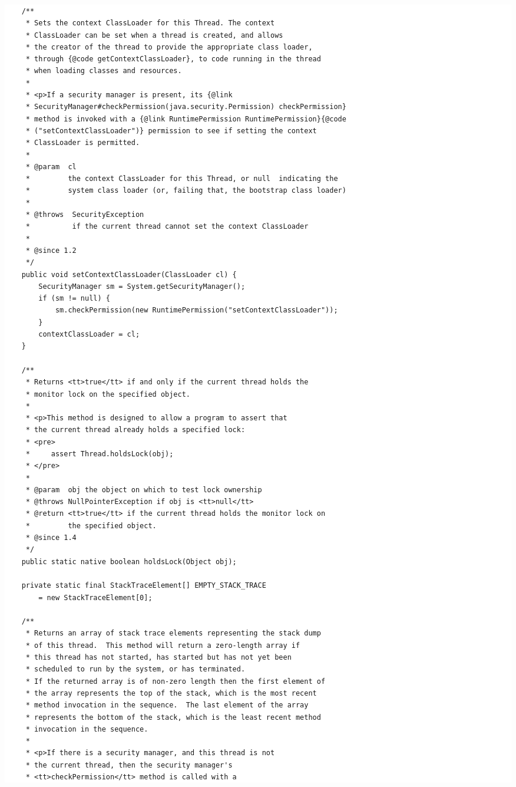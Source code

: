         /**
         * Sets the context ClassLoader for this Thread. The context
         * ClassLoader can be set when a thread is created, and allows
         * the creator of the thread to provide the appropriate class loader,
         * through {@code getContextClassLoader}, to code running in the thread
         * when loading classes and resources.
         *
         * <p>If a security manager is present, its {@link
         * SecurityManager#checkPermission(java.security.Permission) checkPermission}
         * method is invoked with a {@link RuntimePermission RuntimePermission}{@code
         * ("setContextClassLoader")} permission to see if setting the context
         * ClassLoader is permitted.
         *
         * @param  cl
         *         the context ClassLoader for this Thread, or null  indicating the
         *         system class loader (or, failing that, the bootstrap class loader)
         *
         * @throws  SecurityException
         *          if the current thread cannot set the context ClassLoader
         *
         * @since 1.2
         */
        public void setContextClassLoader(ClassLoader cl) {
            SecurityManager sm = System.getSecurityManager();
            if (sm != null) {
                sm.checkPermission(new RuntimePermission("setContextClassLoader"));
            }
            contextClassLoader = cl;
        }
    
        /**
         * Returns <tt>true</tt> if and only if the current thread holds the
         * monitor lock on the specified object.
         *
         * <p>This method is designed to allow a program to assert that
         * the current thread already holds a specified lock:
         * <pre>
         *     assert Thread.holdsLock(obj);
         * </pre>
         *
         * @param  obj the object on which to test lock ownership
         * @throws NullPointerException if obj is <tt>null</tt>
         * @return <tt>true</tt> if the current thread holds the monitor lock on
         *         the specified object.
         * @since 1.4
         */
        public static native boolean holdsLock(Object obj);
    
        private static final StackTraceElement[] EMPTY_STACK_TRACE
            = new StackTraceElement[0];
    
        /**
         * Returns an array of stack trace elements representing the stack dump
         * of this thread.  This method will return a zero-length array if
         * this thread has not started, has started but has not yet been
         * scheduled to run by the system, or has terminated.
         * If the returned array is of non-zero length then the first element of
         * the array represents the top of the stack, which is the most recent
         * method invocation in the sequence.  The last element of the array
         * represents the bottom of the stack, which is the least recent method
         * invocation in the sequence.
         *
         * <p>If there is a security manager, and this thread is not
         * the current thread, then the security manager's
         * <tt>checkPermission</tt> method is called with a
